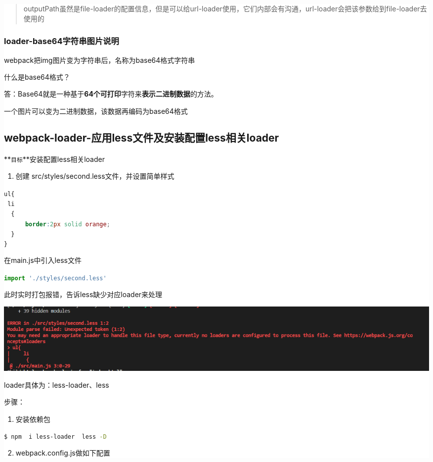 > outputPath虽然是file-loader的配置信息，但是可以给url-loader使用，它们内部会有沟通，url-loader会把该参数给到file-loader去使用的

### loader-base64字符串图片说明

webpack把img图片变为字符串后，名称为base64格式字符串

什么是base64格式？

答：Base64就是一种基于**64个可打印**字符来**表示二进制数据**的方法。 

一个图片可以变为二进制数据，该数据再编码为base64格式

## webpack-loader-应用less文件及安装配置less相关loader

**`目标`**安装配置less相关loader

1. 创建 src/styles/second.less文件，并设置简单样式 

  ```css
ul{ 
   li
    {
        border:2px solid orange;
    }
}
  ```

在main.js中引入less文件

```js
import './styles/second.less'

```

此时实时打包报错，告诉less缺少对应loader来处理

![image-20191226225841497](assets/image-20191226225841497.png)

loader具体为：less-loader、less

步骤：

1. 安装依赖包

 ```bash 
$ npm  i less-loader  less -D
 ```

2. webpack.config.js做如下配置
